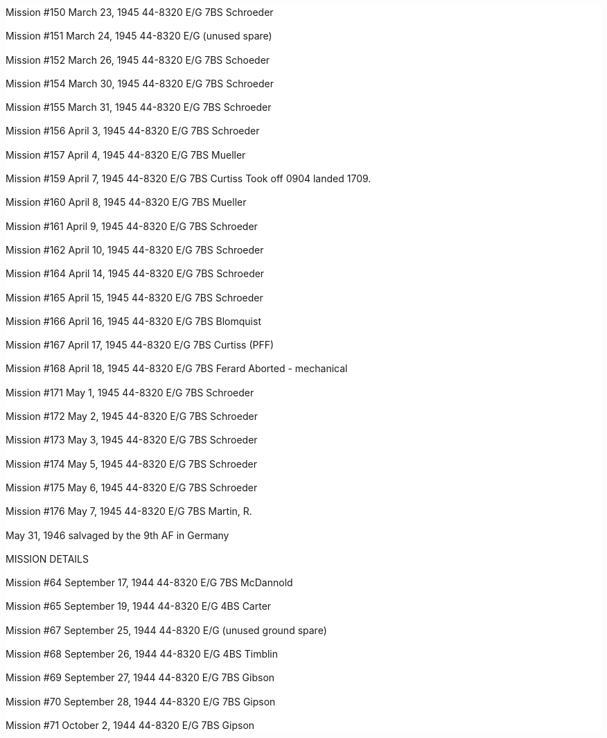 Mission #150 March 23, 1945 44-8320 E/G 7BS Schroeder

Mission #151 March 24, 1945 44-8320 E/G (unused spare)

Mission #152 March 26, 1945 44-8320 E/G 7BS Schoeder

Mission #154 March 30, 1945 44-8320 E/G 7BS Schroeder

Mission #155 March 31, 1945 44-8320 E/G 7BS Schroeder

Mission #156 April 3, 1945 44-8320 E/G 7BS Schroeder

Mission #157 April 4, 1945 44-8320 E/G 7BS Mueller

Mission #159 April 7, 1945 44-8320 E/G 7BS Curtiss Took off
0904 landed 1709\.

Mission #160 April 8, 1945 44-8320 E/G 7BS Mueller

Mission #161 April 9, 1945 44-8320 E/G 7BS Schroeder

Mission #162 April 10, 1945 44-8320 E/G 7BS Schroeder

Mission #164 April 14, 1945 44-8320 E/G 7BS Schroeder

Mission #165 April 15, 1945 44-8320 E/G 7BS Schroeder

Mission #166 April 16, 1945 44-8320 E/G 7BS Blomquist

Mission #167 April 17, 1945 44-8320 E/G 7BS Curtiss (PFF)

Mission #168 April 18, 1945 44-8320 E/G 7BS
Ferard Aborted \- mechanical

Mission #171 May 1, 1945 44-8320 E/G 7BS Schroeder

Mission #172 May 2, 1945 44-8320 E/G 7BS Schroeder

Mission #173 May 3, 1945 44-8320 E/G 7BS Schroeder

Mission #174 May 5, 1945 44-8320 E/G 7BS Schroeder

Mission #175 May 6, 1945 44-8320 E/G 7BS Schroeder

Mission #176 May 7, 1945 44-8320 E/G 7BS Martin, R.

May 31, 1946 salvaged by the 9th AF in Germany

MISSION DETAILS

Mission #64 September 17, 1944 44-8320 E/G 7BS McDannold

Mission #65 September 19, 1944 44-8320 E/G 4BS Carter

Mission #67 September 25, 1944 44-8320 E/G (unused ground
spare)

Mission #68 September 26, 1944 44-8320 E/G 4BS Timblin

Mission #69 September 27, 1944 44-8320 E/G 7BS Gibson

Mission #70 September 28, 1944 44-8320 E/G 7BS Gipson

Mission #71 October 2, 1944 44-8320 E/G 7BS Gipson
